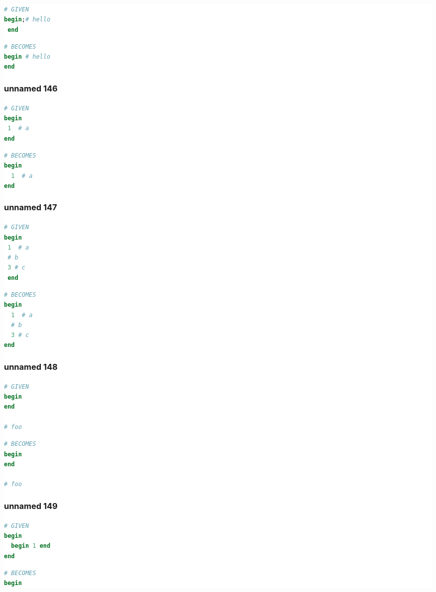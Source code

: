 ```ruby
# GIVEN
begin;# hello
 end
```
```ruby
# BECOMES
begin # hello
end
```
### unnamed 146
```ruby
# GIVEN
begin
 1  # a
end
```
```ruby
# BECOMES
begin
  1  # a
end
```
### unnamed 147
```ruby
# GIVEN
begin
 1  # a
 # b 
 3 # c 
 end
```
```ruby
# BECOMES
begin
  1  # a
  # b
  3 # c
end
```
### unnamed 148
```ruby
# GIVEN
begin
end

# foo
```
```ruby
# BECOMES
begin
end

# foo
```
### unnamed 149
```ruby
# GIVEN
begin
  begin 1 end
end
```
```ruby
# BECOMES
begin
```